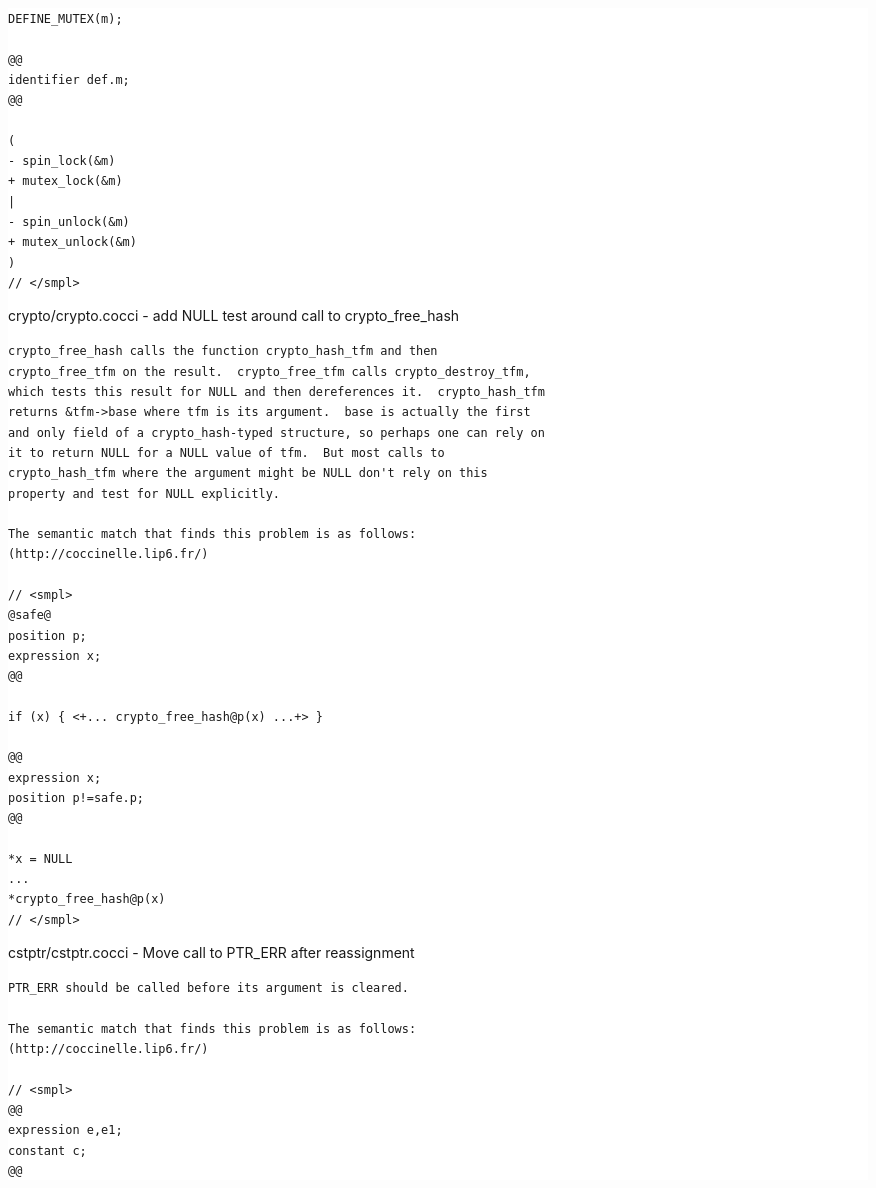 	DEFINE_MUTEX(m);
	
	@@
	identifier def.m;
	@@
	
	(
	- spin_lock(&m)
	+ mutex_lock(&m)
	|
	- spin_unlock(&m)
	+ mutex_unlock(&m)
	)
	// </smpl>
	

crypto/crypto.cocci -  add NULL test around call to crypto_free_hash

	crypto_free_hash calls the function crypto_hash_tfm and then
	crypto_free_tfm on the result.  crypto_free_tfm calls crypto_destroy_tfm,
	which tests this result for NULL and then dereferences it.  crypto_hash_tfm
	returns &tfm->base where tfm is its argument.  base is actually the first
	and only field of a crypto_hash-typed structure, so perhaps one can rely on
	it to return NULL for a NULL value of tfm.  But most calls to
	crypto_hash_tfm where the argument might be NULL don't rely on this
	property and test for NULL explicitly.
	
	The semantic match that finds this problem is as follows:
	(http://coccinelle.lip6.fr/)
	
	// <smpl>
	@safe@
	position p;
	expression x;
	@@
	
	if (x) { <+... crypto_free_hash@p(x) ...+> }
	
	@@
	expression x;
	position p!=safe.p;
	@@
	
	*x = NULL
	...
	*crypto_free_hash@p(x)
	// </smpl>
	

cstptr/cstptr.cocci -  Move call to PTR_ERR after reassignment

	PTR_ERR should be called before its argument is cleared.
	
	The semantic match that finds this problem is as follows:
	(http://coccinelle.lip6.fr/)
	
	// <smpl>
	@@
	expression e,e1;
	constant c;
	@@
	